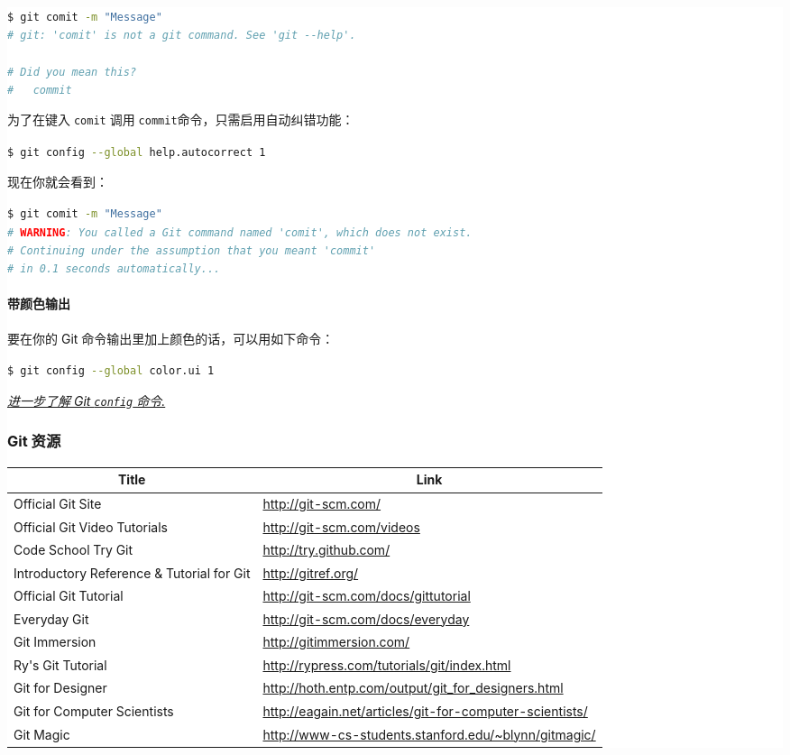 ```bash
$ git comit -m "Message"
# git: 'comit' is not a git command. See 'git --help'.

# Did you mean this?
#   commit
```

为了在键入 `comit` 调用 `commit`命令，只需启用自动纠错功能：

```bash
$ git config --global help.autocorrect 1
```

现在你就会看到：

```bash
$ git comit -m "Message"
# WARNING: You called a Git command named 'comit', which does not exist.
# Continuing under the assumption that you meant 'commit'
# in 0.1 seconds automatically...
```

#### 带颜色输出

要在你的 Git 命令输出里加上颜色的话，可以用如下命令：

```bash
$ git config --global color.ui 1
```

[_进一步了解 Git `config` 命令._](http://git-scm.com/docs/git-config)

### Git 资源

| Title                                     | Link                                                    |
| ----------------------------------------- | ------------------------------------------------------- |
| Official Git Site                         | http://git-scm.com/                                     |
| Official Git Video Tutorials              | http://git-scm.com/videos                               |
| Code School Try Git                       | http://try.github.com/                                  |
| Introductory Reference & Tutorial for Git | http://gitref.org/                                      |
| Official Git Tutorial                     | http://git-scm.com/docs/gittutorial                     |
| Everyday Git                              | http://git-scm.com/docs/everyday                        |
| Git Immersion                             | http://gitimmersion.com/                                |
| Ry's Git Tutorial                         | http://rypress.com/tutorials/git/index.html             |
| Git for Designer                          | http://hoth.entp.com/output/git_for_designers.html      |
| Git for Computer Scientists               | http://eagain.net/articles/git-for-computer-scientists/ |
| Git Magic                                 | http://www-cs-students.stanford.edu/~blynn/gitmagic/    |
